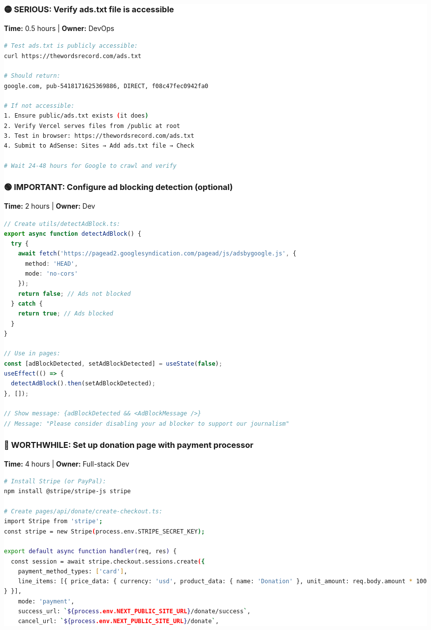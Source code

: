 ### 🟡 SERIOUS: Verify ads.txt file is accessible
**Time:** 0.5 hours | **Owner:** DevOps
```bash
# Test ads.txt is publicly accessible:
curl https://thewordsrecord.com/ads.txt

# Should return:
google.com, pub-5418171625369886, DIRECT, f08c47fec0942fa0

# If not accessible:
1. Ensure public/ads.txt exists (it does)
2. Verify Vercel serves files from /public at root
3. Test in browser: https://thewordsrecord.com/ads.txt
4. Submit to AdSense: Sites → Add ads.txt file → Check

# Wait 24-48 hours for Google to crawl and verify
```

### 🟢 IMPORTANT: Configure ad blocking detection (optional)
**Time:** 2 hours | **Owner:** Dev
```typescript
// Create utils/detectAdBlock.ts:
export async function detectAdBlock() {
  try {
    await fetch('https://pagead2.googlesyndication.com/pagead/js/adsbygoogle.js', {
      method: 'HEAD',
      mode: 'no-cors'
    });
    return false; // Ads not blocked
  } catch {
    return true; // Ads blocked
  }
}

// Use in pages:
const [adBlockDetected, setAdBlockDetected] = useState(false);
useEffect(() => {
  detectAdBlock().then(setAdBlockDetected);
}, []);

// Show message: {adBlockDetected && <AdBlockMessage />}
// Message: "Please consider disabling your ad blocker to support our journalism"
```

### 🔵 WORTHWHILE: Set up donation page with payment processor
**Time:** 4 hours | **Owner:** Full-stack Dev
```bash
# Install Stripe (or PayPal):
npm install @stripe/stripe-js stripe

# Create pages/api/donate/create-checkout.ts:
import Stripe from 'stripe';
const stripe = new Stripe(process.env.STRIPE_SECRET_KEY);

export default async function handler(req, res) {
  const session = await stripe.checkout.sessions.create({
    payment_method_types: ['card'],
    line_items: [{ price_data: { currency: 'usd', product_data: { name: 'Donation' }, unit_amount: req.body.amount * 100 } }],
    mode: 'payment',
    success_url: `${process.env.NEXT_PUBLIC_SITE_URL}/donate/success`,
    cancel_url: `${process.env.NEXT_PUBLIC_SITE_URL}/donate`,
```